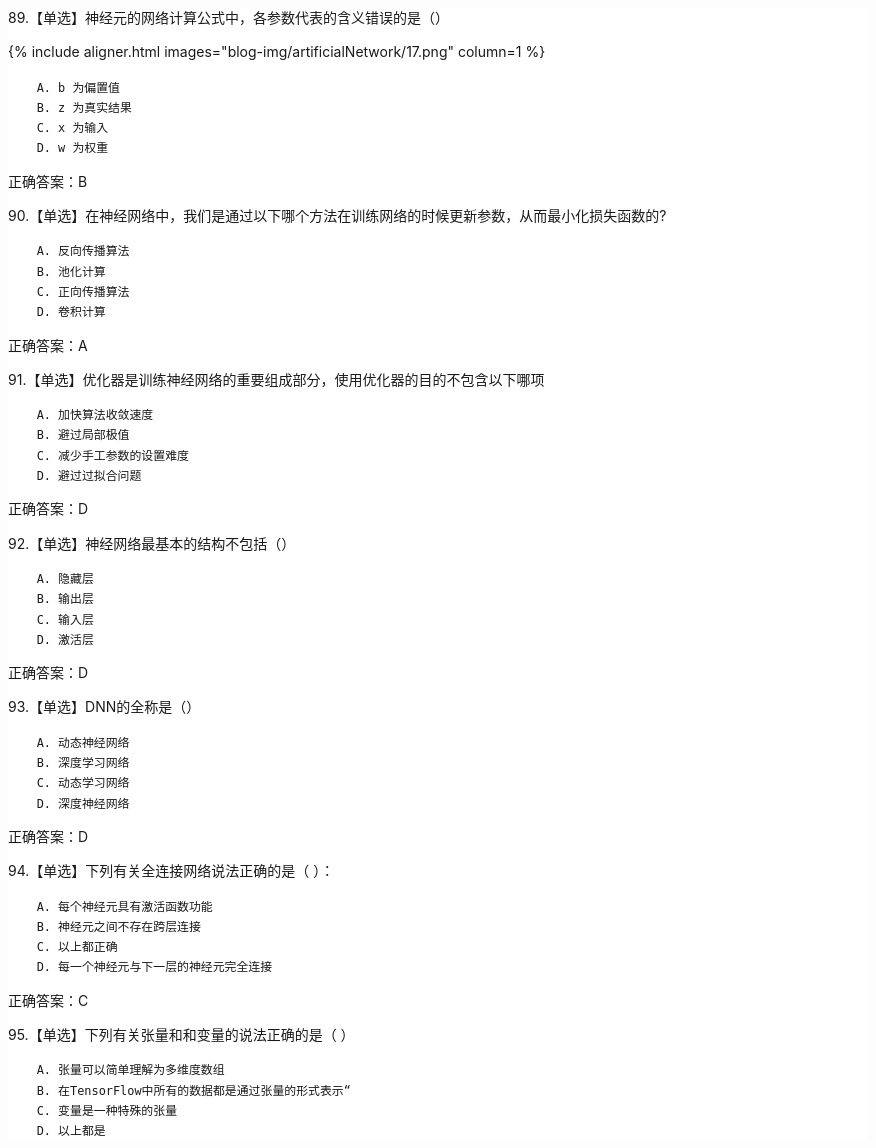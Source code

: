 89.【单选】神经元的网络计算公式中，各参数代表的含义错误的是（）

{% include aligner.html images="blog-img/artificialNetwork/17.png" column=1 %} 

		A. b 为偏置值
		B. z 为真实结果
		C. x 为输入
		D. w 为权重

正确答案：B

90.【单选】在神经网络中，我们是通过以下哪个方法在训练网络的时候更新参数，从而最小化损失函数的?

		A. 反向传播算法
		B. 池化计算
		C. 正向传播算法
		D. 卷积计算

正确答案：A

91.【单选】优化器是训练神经网络的重要组成部分，使用优化器的目的不包含以下哪项

		A. 加快算法收敛速度
		B. 避过局部极值
		C. 减少手工参数的设置难度
		D. 避过过拟合问题

正确答案：D

92.【单选】神经网络最基本的结构不包括（）

		A. 隐藏层
		B. 输出层
		C. 输入层
		D. 激活层

正确答案：D

93.【单选】DNN的全称是（）

		A. 动态神经网络
		B. 深度学习网络
		C. 动态学习网络
		D. 深度神经网络

正确答案：D

94.【单选】下列有关全连接网络说法正确的是（  ）：

		A. 每个神经元具有激活函数功能
		B. 神经元之间不存在跨层连接
		C. 以上都正确
		D. 每一个神经元与下一层的神经元完全连接

正确答案：C

95.【单选】下列有关张量和和变量的说法正确的是（  ）

		A. 张量可以简单理解为多维度数组
		B. 在TensorFlow中所有的数据都是通过张量的形式表示“
		C. 变量是一种特殊的张量
		D. 以上都是
